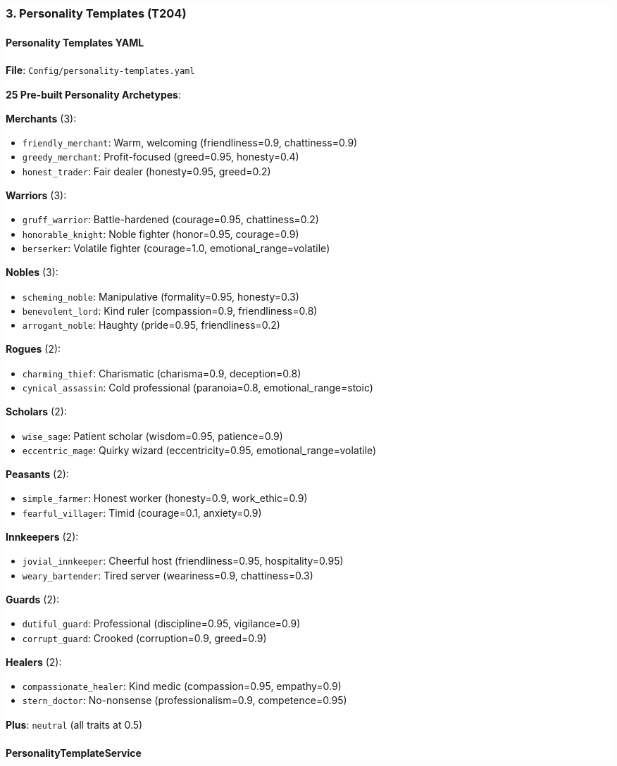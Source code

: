 
### 3. Personality Templates (T204)

#### Personality Templates YAML

**File**: `Config/personality-templates.yaml`

**25 Pre-built Personality Archetypes**:

**Merchants** (3):

- `friendly_merchant`: Warm, welcoming (friendliness=0.9, chattiness=0.9)
- `greedy_merchant`: Profit-focused (greed=0.95, honesty=0.4)
- `honest_trader`: Fair dealer (honesty=0.95, greed=0.2)

**Warriors** (3):

- `gruff_warrior`: Battle-hardened (courage=0.95, chattiness=0.2)
- `honorable_knight`: Noble fighter (honor=0.95, courage=0.9)
- `berserker`: Volatile fighter (courage=1.0, emotional_range=volatile)

**Nobles** (3):

- `scheming_noble`: Manipulative (formality=0.95, honesty=0.3)
- `benevolent_lord`: Kind ruler (compassion=0.9, friendliness=0.8)
- `arrogant_noble`: Haughty (pride=0.95, friendliness=0.2)

**Rogues** (2):

- `charming_thief`: Charismatic (charisma=0.9, deception=0.8)
- `cynical_assassin`: Cold professional (paranoia=0.8, emotional_range=stoic)

**Scholars** (2):

- `wise_sage`: Patient scholar (wisdom=0.95, patience=0.9)
- `eccentric_mage`: Quirky wizard (eccentricity=0.95, emotional_range=volatile)

**Peasants** (2):

- `simple_farmer`: Honest worker (honesty=0.9, work_ethic=0.9)
- `fearful_villager`: Timid (courage=0.1, anxiety=0.9)

**Innkeepers** (2):

- `jovial_innkeeper`: Cheerful host (friendliness=0.95, hospitality=0.95)
- `weary_bartender`: Tired server (weariness=0.9, chattiness=0.3)

**Guards** (2):

- `dutiful_guard`: Professional (discipline=0.95, vigilance=0.9)
- `corrupt_guard`: Crooked (corruption=0.9, greed=0.9)

**Healers** (2):

- `compassionate_healer`: Kind medic (compassion=0.95, empathy=0.9)
- `stern_doctor`: No-nonsense (professionalism=0.9, competence=0.95)

**Plus**: `neutral` (all traits at 0.5)

#### PersonalityTemplateService

